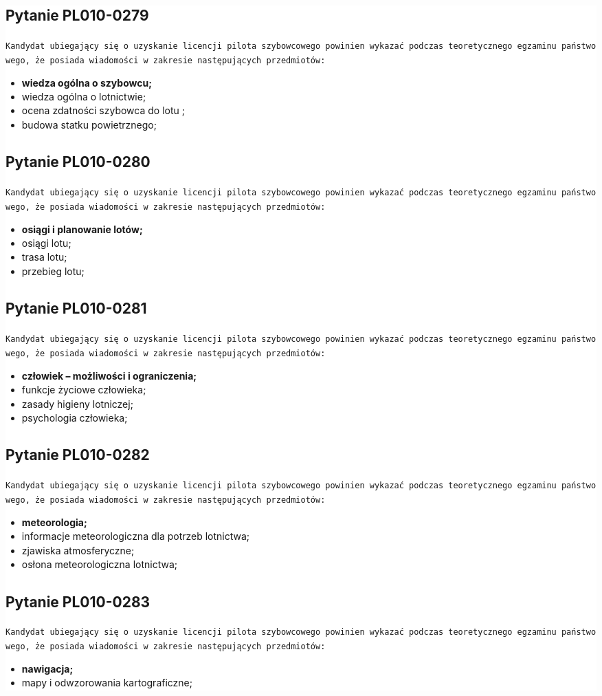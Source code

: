 ## Pytanie PL010-0279
`Kandydat ubiegający się o uzyskanie licencji pilota szybowcowego powinien wykazać podczas teoretycznego egzaminu państwowego, że posiada wiadomości w zakresie następujących przedmiotów:`
* **wiedza ogólna o szybowcu;**
* wiedza ogólna o lotnictwie;
* ocena zdatności szybowca do lotu ;
* budowa statku powietrznego;

## Pytanie PL010-0280
`Kandydat ubiegający się o uzyskanie licencji pilota szybowcowego powinien wykazać podczas teoretycznego egzaminu państwowego, że posiada wiadomości w zakresie następujących przedmiotów:`
* **osiągi i planowanie lotów;**
* osiągi lotu;
* trasa lotu;
* przebieg lotu;

## Pytanie PL010-0281
`Kandydat ubiegający się o uzyskanie licencji pilota szybowcowego powinien wykazać podczas teoretycznego egzaminu państwowego, że posiada wiadomości w zakresie następujących przedmiotów:`
* **człowiek – możliwości i ograniczenia;**
* funkcje życiowe człowieka;
* zasady higieny lotniczej;
* psychologia człowieka;

## Pytanie PL010-0282
`Kandydat ubiegający się o uzyskanie licencji pilota szybowcowego powinien wykazać podczas teoretycznego egzaminu państwowego, że posiada wiadomości w zakresie następujących przedmiotów:`
* **meteorologia;**
* informacje meteorologiczna dla potrzeb lotnictwa;
* zjawiska atmosferyczne;
* osłona meteorologiczna lotnictwa;

## Pytanie PL010-0283
`Kandydat ubiegający się o uzyskanie licencji pilota szybowcowego powinien wykazać podczas teoretycznego egzaminu państwowego, że posiada wiadomości w zakresie następujących przedmiotów:`
* **nawigacja;**
* mapy i odwzorowania kartograficzne;
